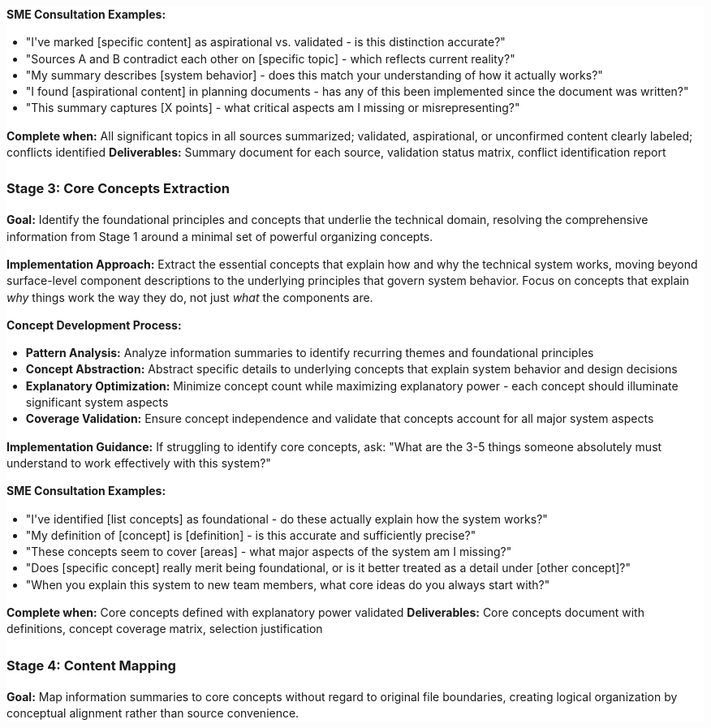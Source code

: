 **SME Consultation Examples:**
- "I've marked [specific content] as aspirational vs. validated - is this distinction accurate?"
- "Sources A and B contradict each other on [specific topic] - which reflects current reality?"
- "My summary describes [system behavior] - does this match your understanding of how it actually works?"
- "I found [aspirational content] in planning documents - has any of this been implemented since the document was written?"
- "This summary captures [X points] - what critical aspects am I missing or misrepresenting?"

**Complete when:** All significant topics in all sources summarized; validated, aspirational, or unconfirmed content clearly labeled; conflicts identified
**Deliverables:** Summary document for each source, validation status matrix, conflict identification report

### Stage 3: Core Concepts Extraction

**Goal:** Identify the foundational principles and concepts that underlie the technical domain, resolving the comprehensive information from Stage 1 around a minimal set of powerful organizing concepts.

**Implementation Approach:**
Extract the essential concepts that explain how and why the technical system works, moving beyond surface-level component descriptions to the underlying principles that govern system behavior. Focus on concepts that explain *why* things work the way they do, not just *what* the components are.

**Concept Development Process:**
- **Pattern Analysis:** Analyze information summaries to identify recurring themes and foundational principles
- **Concept Abstraction:** Abstract specific details to underlying concepts that explain system behavior and design decisions  
- **Explanatory Optimization:** Minimize concept count while maximizing explanatory power - each concept should illuminate significant system aspects
- **Coverage Validation:** Ensure concept independence and validate that concepts account for all major system aspects

**Implementation Guidance:** If struggling to identify core concepts, ask: "What are the 3-5 things someone absolutely must understand to work effectively with this system?"

**SME Consultation Examples:**
- "I've identified [list concepts] as foundational - do these actually explain how the system works?"
- "My definition of [concept] is [definition] - is this accurate and sufficiently precise?"
- "These concepts seem to cover [areas] - what major aspects of the system am I missing?"  
- "Does [specific concept] really merit being foundational, or is it better treated as a detail under [other concept]?"
- "When you explain this system to new team members, what core ideas do you always start with?"

**Complete when:** Core concepts defined with explanatory power validated
**Deliverables:** Core concepts document with definitions, concept coverage matrix, selection justification

### Stage 4: Content Mapping

**Goal:** Map information summaries to core concepts without regard to original file boundaries, creating logical organization by conceptual alignment rather than source convenience.
